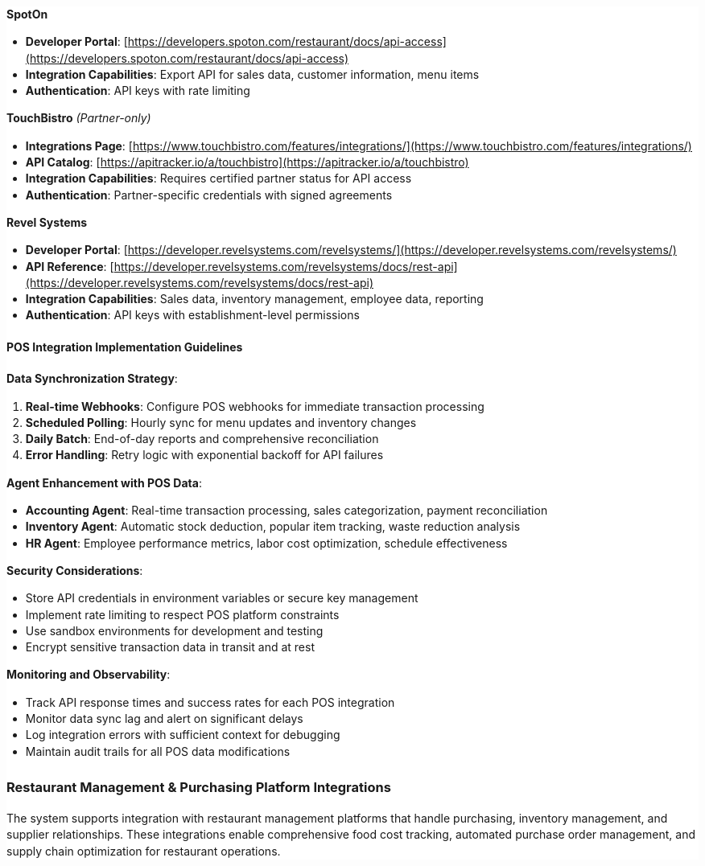 **SpotOn**
- **Developer Portal**: [https://developers.spoton.com/restaurant/docs/api-access](https://developers.spoton.com/restaurant/docs/api-access)
- **Integration Capabilities**: Export API for sales data, customer information, menu items
- **Authentication**: API keys with rate limiting

**TouchBistro** *(Partner-only)*
- **Integrations Page**: [https://www.touchbistro.com/features/integrations/](https://www.touchbistro.com/features/integrations/)
- **API Catalog**: [https://apitracker.io/a/touchbistro](https://apitracker.io/a/touchbistro)
- **Integration Capabilities**: Requires certified partner status for API access
- **Authentication**: Partner-specific credentials with signed agreements

**Revel Systems**
- **Developer Portal**: [https://developer.revelsystems.com/revelsystems/](https://developer.revelsystems.com/revelsystems/)
- **API Reference**: [https://developer.revelsystems.com/revelsystems/docs/rest-api](https://developer.revelsystems.com/revelsystems/docs/rest-api)
- **Integration Capabilities**: Sales data, inventory management, employee data, reporting
- **Authentication**: API keys with establishment-level permissions

#### POS Integration Implementation Guidelines

**Data Synchronization Strategy**:
1. **Real-time Webhooks**: Configure POS webhooks for immediate transaction processing
2. **Scheduled Polling**: Hourly sync for menu updates and inventory changes
3. **Daily Batch**: End-of-day reports and comprehensive reconciliation
4. **Error Handling**: Retry logic with exponential backoff for API failures

**Agent Enhancement with POS Data**:
- **Accounting Agent**: Real-time transaction processing, sales categorization, payment reconciliation
- **Inventory Agent**: Automatic stock deduction, popular item tracking, waste reduction analysis
- **HR Agent**: Employee performance metrics, labor cost optimization, schedule effectiveness

**Security Considerations**:
- Store API credentials in environment variables or secure key management
- Implement rate limiting to respect POS platform constraints
- Use sandbox environments for development and testing
- Encrypt sensitive transaction data in transit and at rest

**Monitoring and Observability**:
- Track API response times and success rates for each POS integration
- Monitor data sync lag and alert on significant delays
- Log integration errors with sufficient context for debugging
- Maintain audit trails for all POS data modifications

### Restaurant Management & Purchasing Platform Integrations

The system supports integration with restaurant management platforms that handle purchasing, inventory management, and supplier relationships. These integrations enable comprehensive food cost tracking, automated purchase order management, and supply chain optimization for restaurant operations.
